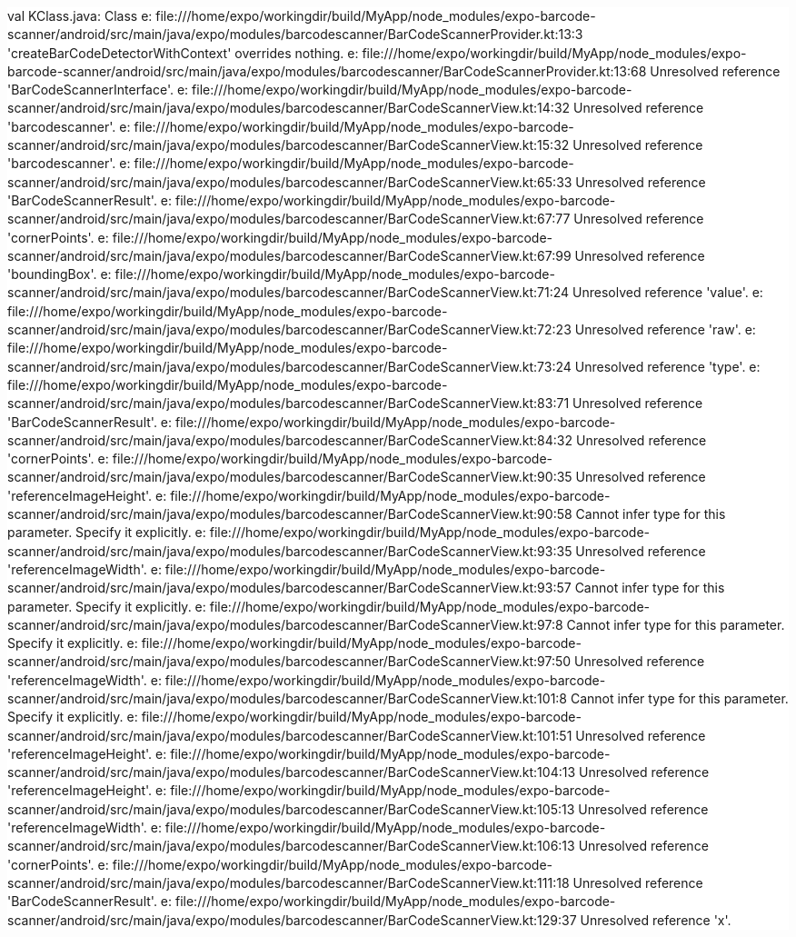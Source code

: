 val <T> KClass<T>.java: Class<T>
e: file:///home/expo/workingdir/build/MyApp/node_modules/expo-barcode-scanner/android/src/main/java/expo/modules/barcodescanner/BarCodeScannerProvider.kt:13:3 'createBarCodeDetectorWithContext' overrides nothing.
e: file:///home/expo/workingdir/build/MyApp/node_modules/expo-barcode-scanner/android/src/main/java/expo/modules/barcodescanner/BarCodeScannerProvider.kt:13:68 Unresolved reference 'BarCodeScannerInterface'.
e: file:///home/expo/workingdir/build/MyApp/node_modules/expo-barcode-scanner/android/src/main/java/expo/modules/barcodescanner/BarCodeScannerView.kt:14:32 Unresolved reference 'barcodescanner'.
e: file:///home/expo/workingdir/build/MyApp/node_modules/expo-barcode-scanner/android/src/main/java/expo/modules/barcodescanner/BarCodeScannerView.kt:15:32 Unresolved reference 'barcodescanner'.
e: file:///home/expo/workingdir/build/MyApp/node_modules/expo-barcode-scanner/android/src/main/java/expo/modules/barcodescanner/BarCodeScannerView.kt:65:33 Unresolved reference 'BarCodeScannerResult'.
e: file:///home/expo/workingdir/build/MyApp/node_modules/expo-barcode-scanner/android/src/main/java/expo/modules/barcodescanner/BarCodeScannerView.kt:67:77 Unresolved reference 'cornerPoints'.
e: file:///home/expo/workingdir/build/MyApp/node_modules/expo-barcode-scanner/android/src/main/java/expo/modules/barcodescanner/BarCodeScannerView.kt:67:99 Unresolved reference 'boundingBox'.
e: file:///home/expo/workingdir/build/MyApp/node_modules/expo-barcode-scanner/android/src/main/java/expo/modules/barcodescanner/BarCodeScannerView.kt:71:24 Unresolved reference 'value'.
e: file:///home/expo/workingdir/build/MyApp/node_modules/expo-barcode-scanner/android/src/main/java/expo/modules/barcodescanner/BarCodeScannerView.kt:72:23 Unresolved reference 'raw'.
e: file:///home/expo/workingdir/build/MyApp/node_modules/expo-barcode-scanner/android/src/main/java/expo/modules/barcodescanner/BarCodeScannerView.kt:73:24 Unresolved reference 'type'.
e: file:///home/expo/workingdir/build/MyApp/node_modules/expo-barcode-scanner/android/src/main/java/expo/modules/barcodescanner/BarCodeScannerView.kt:83:71 Unresolved reference 'BarCodeScannerResult'.
e: file:///home/expo/workingdir/build/MyApp/node_modules/expo-barcode-scanner/android/src/main/java/expo/modules/barcodescanner/BarCodeScannerView.kt:84:32 Unresolved reference 'cornerPoints'.
e: file:///home/expo/workingdir/build/MyApp/node_modules/expo-barcode-scanner/android/src/main/java/expo/modules/barcodescanner/BarCodeScannerView.kt:90:35 Unresolved reference 'referenceImageHeight'.
e: file:///home/expo/workingdir/build/MyApp/node_modules/expo-barcode-scanner/android/src/main/java/expo/modules/barcodescanner/BarCodeScannerView.kt:90:58 Cannot infer type for this parameter. Specify it explicitly.
e: file:///home/expo/workingdir/build/MyApp/node_modules/expo-barcode-scanner/android/src/main/java/expo/modules/barcodescanner/BarCodeScannerView.kt:93:35 Unresolved reference 'referenceImageWidth'.
e: file:///home/expo/workingdir/build/MyApp/node_modules/expo-barcode-scanner/android/src/main/java/expo/modules/barcodescanner/BarCodeScannerView.kt:93:57 Cannot infer type for this parameter. Specify it explicitly.
e: file:///home/expo/workingdir/build/MyApp/node_modules/expo-barcode-scanner/android/src/main/java/expo/modules/barcodescanner/BarCodeScannerView.kt:97:8 Cannot infer type for this parameter. Specify it explicitly.
e: file:///home/expo/workingdir/build/MyApp/node_modules/expo-barcode-scanner/android/src/main/java/expo/modules/barcodescanner/BarCodeScannerView.kt:97:50 Unresolved reference 'referenceImageWidth'.
e: file:///home/expo/workingdir/build/MyApp/node_modules/expo-barcode-scanner/android/src/main/java/expo/modules/barcodescanner/BarCodeScannerView.kt:101:8 Cannot infer type for this parameter. Specify it explicitly.
e: file:///home/expo/workingdir/build/MyApp/node_modules/expo-barcode-scanner/android/src/main/java/expo/modules/barcodescanner/BarCodeScannerView.kt:101:51 Unresolved reference 'referenceImageHeight'.
e: file:///home/expo/workingdir/build/MyApp/node_modules/expo-barcode-scanner/android/src/main/java/expo/modules/barcodescanner/BarCodeScannerView.kt:104:13 Unresolved reference 'referenceImageHeight'.
e: file:///home/expo/workingdir/build/MyApp/node_modules/expo-barcode-scanner/android/src/main/java/expo/modules/barcodescanner/BarCodeScannerView.kt:105:13 Unresolved reference 'referenceImageWidth'.
e: file:///home/expo/workingdir/build/MyApp/node_modules/expo-barcode-scanner/android/src/main/java/expo/modules/barcodescanner/BarCodeScannerView.kt:106:13 Unresolved reference 'cornerPoints'.
e: file:///home/expo/workingdir/build/MyApp/node_modules/expo-barcode-scanner/android/src/main/java/expo/modules/barcodescanner/BarCodeScannerView.kt:111:18 Unresolved reference 'BarCodeScannerResult'.
e: file:///home/expo/workingdir/build/MyApp/node_modules/expo-barcode-scanner/android/src/main/java/expo/modules/barcodescanner/BarCodeScannerView.kt:129:37 Unresolved reference 'x'.